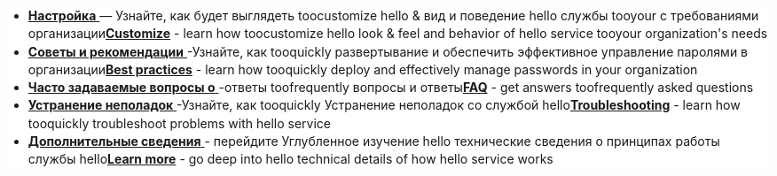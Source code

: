 * <span data-ttu-id="98a2c-420">[**Настройка** ](active-directory-passwords-customize.md) — Узнайте, как будет выглядеть toocustomize hello & вид и поведение hello службы tooyour с требованиями организации</span><span class="sxs-lookup"><span data-stu-id="98a2c-420">[**Customize**](active-directory-passwords-customize.md) - learn how toocustomize hello look & feel and behavior of hello service tooyour organization's needs</span></span>
* <span data-ttu-id="98a2c-421">[**Советы и рекомендации** ](active-directory-passwords-best-practices.md) -Узнайте, как tooquickly развертывание и обеспечить эффективное управление паролями в организации</span><span class="sxs-lookup"><span data-stu-id="98a2c-421">[**Best practices**](active-directory-passwords-best-practices.md) - learn how tooquickly deploy and effectively manage passwords in your organization</span></span>
* <span data-ttu-id="98a2c-422">[**Часто задаваемые вопросы о** ](active-directory-passwords-faq.md) -ответы toofrequently вопросы и ответы</span><span class="sxs-lookup"><span data-stu-id="98a2c-422">[**FAQ**](active-directory-passwords-faq.md) - get answers toofrequently asked questions</span></span>
* <span data-ttu-id="98a2c-423">[**Устранение неполадок** ](active-directory-passwords-troubleshoot.md) -Узнайте, как tooquickly Устранение неполадок со службой hello</span><span class="sxs-lookup"><span data-stu-id="98a2c-423">[**Troubleshooting**](active-directory-passwords-troubleshoot.md) - learn how tooquickly troubleshoot problems with hello service</span></span>
* <span data-ttu-id="98a2c-424">[**Дополнительные сведения** ](active-directory-passwords-learn-more.md) - перейдите Углубленное изучение hello технические сведения о принципах работы службы hello</span><span class="sxs-lookup"><span data-stu-id="98a2c-424">[**Learn more**](active-directory-passwords-learn-more.md) - go deep into hello technical details of how hello service works</span></span>
